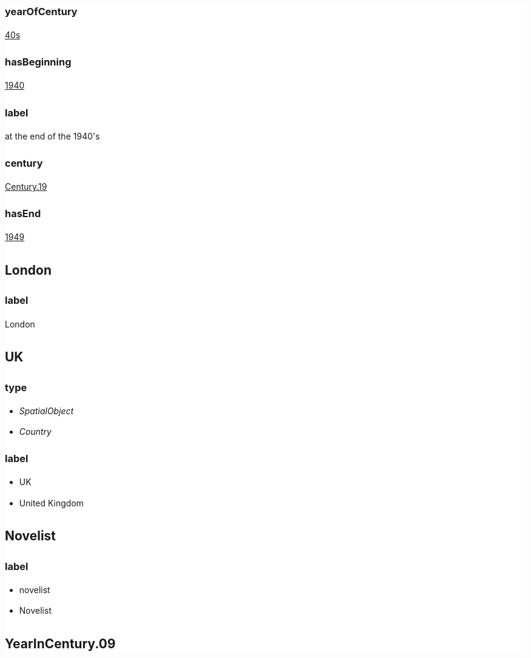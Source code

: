 ### yearOfCentury


[40s](#40s)

### hasBeginning


[1940](#1940)

### label


at the end of the 1940's

### century


[Century.19](#Century.19)

### hasEnd


[1949](#1949)

## London

### label


London

## UK

### type

 - *SpatialObject*

 - *Country*

### label

 - UK

 - United Kingdom

## Novelist

### label

 - novelist

 - Novelist

## YearInCentury.09
